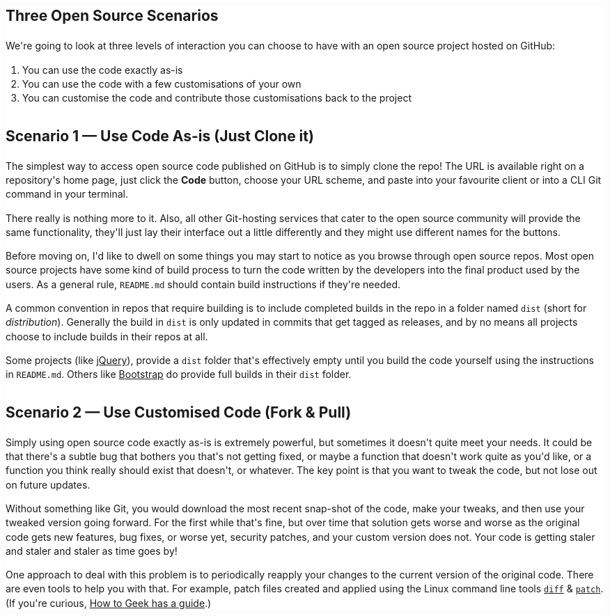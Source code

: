 ## Three Open Source Scenarios

We're going to look at three levels of interaction you can choose to have with an open source project hosted on GitHub:

1. You can use the code exactly as-is
2. You can use the code with a few customisations of your own
3. You can customise the code and contribute those customisations back to the project

## Scenario 1 — Use Code As-is (Just Clone it)

The simplest way to access open source code published on GitHub is to simply clone the repo! The URL is available right on a repository's home page, just click the **Code** button, choose your URL scheme, and paste into your favourite client or into a CLI Git command in your terminal.

There really is nothing more to it. Also, all other Git-hosting services that cater to the open source community will provide the same functionality, they'll just lay their interface out a little differently and they might use different names for the buttons.

Before moving on, I'd like to dwell on some things you may start to notice as you browse through open source repos. Most open source projects have some kind of build process to turn the code written by the developers into the final product used by the users. As a general rule, `README.md` should contain build instructions if they're needed.

A common convention in repos that require building is to include completed builds in the repo in a folder named `dist` (short for *distribution*). Generally the build in `dist` is only updated in commits that get tagged as releases, and by no means all projects choose to include builds in their repos at all.

Some projects (like [jQuery](https://github.com/jquery/jquery)), provide a `dist` folder that's effectively empty until you build the code yourself using the instructions in `README.md`. Others like [Bootstrap](https://github.com/twbs/bootstrap/tree/v4-dev) do provide full builds in their `dist` folder.

## Scenario 2 — Use Customised Code (Fork & Pull)

Simply using open source code exactly as-is is extremely powerful, but sometimes it doesn't quite meet your needs. It could be that there's a subtle bug that bothers you that's not getting fixed, or maybe a function that doesn't work quite as you'd like, or a function you think really should exist that doesn't, or whatever. The key point is that you want to tweak the code, but not lose out on future updates.

Without something like Git, you would download the most recent snap-shot of the code, make your tweaks, and then use your tweaked version going forward. For the first while that's fine, but over time that solution gets worse and worse as the original code gets new features, bug fixes, or worse yet, security patches, and your custom version does not. Your code is getting staler and staler and staler as time goes by!

One approach to deal with this problem is to periodically reapply your changes to the current version of the original code. There are even tools to help you with that. For example, patch files created and applied using the Linux command line tools [`diff`](https://man7.org/linux/man-pages/man1/diff.1.html) & [`patch`](https://man7.org/linux/man-pages/man1/patch.1.html). (If you're curious, [How to Geek has a guide](https://www.howtogeek.com/415442/how-to-apply-a-patch-to-a-file-and-create-patches-in-linux/).)
